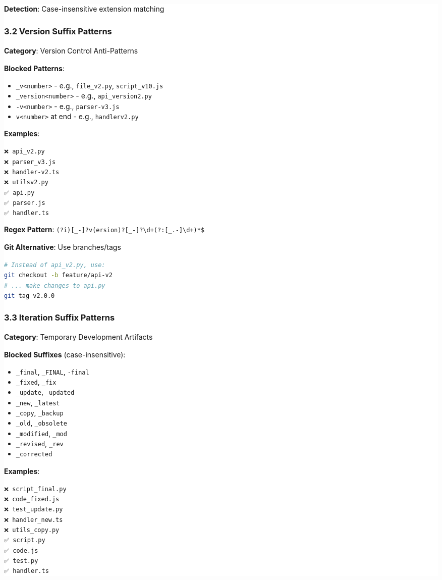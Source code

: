 **Detection**: Case-insensitive extension matching

### 3.2 Version Suffix Patterns

**Category**: Version Control Anti-Patterns

**Blocked Patterns**:
- `_v<number>` - e.g., `file_v2.py`, `script_v10.js`
- `_version<number>` - e.g., `api_version2.py`
- `-v<number>` - e.g., `parser-v3.js`
- `v<number>` at end - e.g., `handlerv2.py`

**Examples**:
```
❌ api_v2.py
❌ parser_v3.js
❌ handler-v2.ts
❌ utilsv2.py
✅ api.py
✅ parser.js
✅ handler.ts
```

**Regex Pattern**: `(?i)[_-]?v(ersion)?[_-]?\d+(?:[_.-]\d+)*$`

**Git Alternative**: Use branches/tags
```bash
# Instead of api_v2.py, use:
git checkout -b feature/api-v2
# ... make changes to api.py
git tag v2.0.0
```

### 3.3 Iteration Suffix Patterns

**Category**: Temporary Development Artifacts

**Blocked Suffixes** (case-insensitive):
- `_final`, `_FINAL`, `-final`
- `_fixed`, `_fix`
- `_update`, `_updated`
- `_new`, `_latest`
- `_copy`, `_backup`
- `_old`, `_obsolete`
- `_modified`, `_mod`
- `_revised`, `_rev`
- `_corrected`

**Examples**:
```
❌ script_final.py
❌ code_fixed.js
❌ test_update.py
❌ handler_new.ts
❌ utils_copy.py
✅ script.py
✅ code.js
✅ test.py
✅ handler.ts
```
